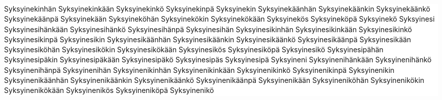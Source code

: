 Syksyinekinhän
Syksyinekinkään
Syksyinekinkö
Syksyinekinpä
Syksyinekin
Syksyinekäänhän
Syksyinekäänkin
Syksyinekäänkö
Syksyinekäänpä
Syksyinekään
Syksyineköhän
Syksyinekökin
Syksyinekökään
Syksyinekös
Syksyineköpä
Syksyinekö
Syksyinesi
Syksyinesihänkään
Syksyinesihänkö
Syksyinesihänpä
Syksyinesihän
Syksyinesikinhän
Syksyinesikinkään
Syksyinesikinkö
Syksyinesikinpä
Syksyinesikin
Syksyinesikäänhän
Syksyinesikäänkin
Syksyinesikäänkö
Syksyinesikäänpä
Syksyinesikään
Syksyinesiköhän
Syksyinesikökin
Syksyinesikökään
Syksyinesikös
Syksyinesiköpä
Syksyinesikö
Syksyinesipähän
Syksyinesipäkin
Syksyinesipäkään
Syksyinesipäkö
Syksyinesipäs
Syksyinesipä
Syksyineni
Syksyinenihänkään
Syksyinenihänkö
Syksyinenihänpä
Syksyinenihän
Syksyinenikinhän
Syksyinenikinkään
Syksyinenikinkö
Syksyinenikinpä
Syksyinenikin
Syksyinenikäänhän
Syksyinenikäänkin
Syksyinenikäänkö
Syksyinenikäänpä
Syksyinenikään
Syksyineniköhän
Syksyinenikökin
Syksyinenikökään
Syksyinenikös
Syksyineniköpä
Syksyinenikö